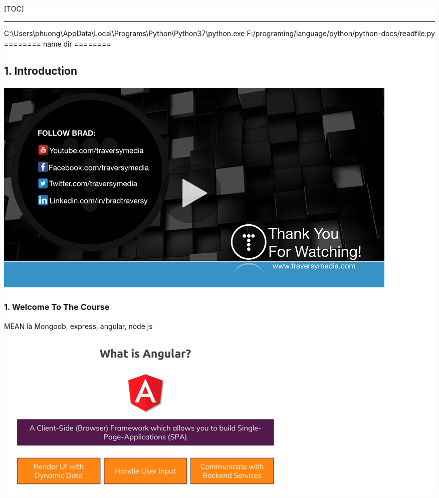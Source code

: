 

[TOC]



---



C:\Users\phuong\AppData\Local\Programs\Python\Python37\python.exe F:/programing/language/python/python-docs/readfile.py
======== name dir ========
## 1. Introduction

![image-20200504092342339](./react-mern.assets/image-20200504092342339.png)

### 1. Welcome To The Course

MEAN là Mongodb, express, angular, node js

![image-20200427234017128](./react-mern.assets/image-20200427234017128.png)  
